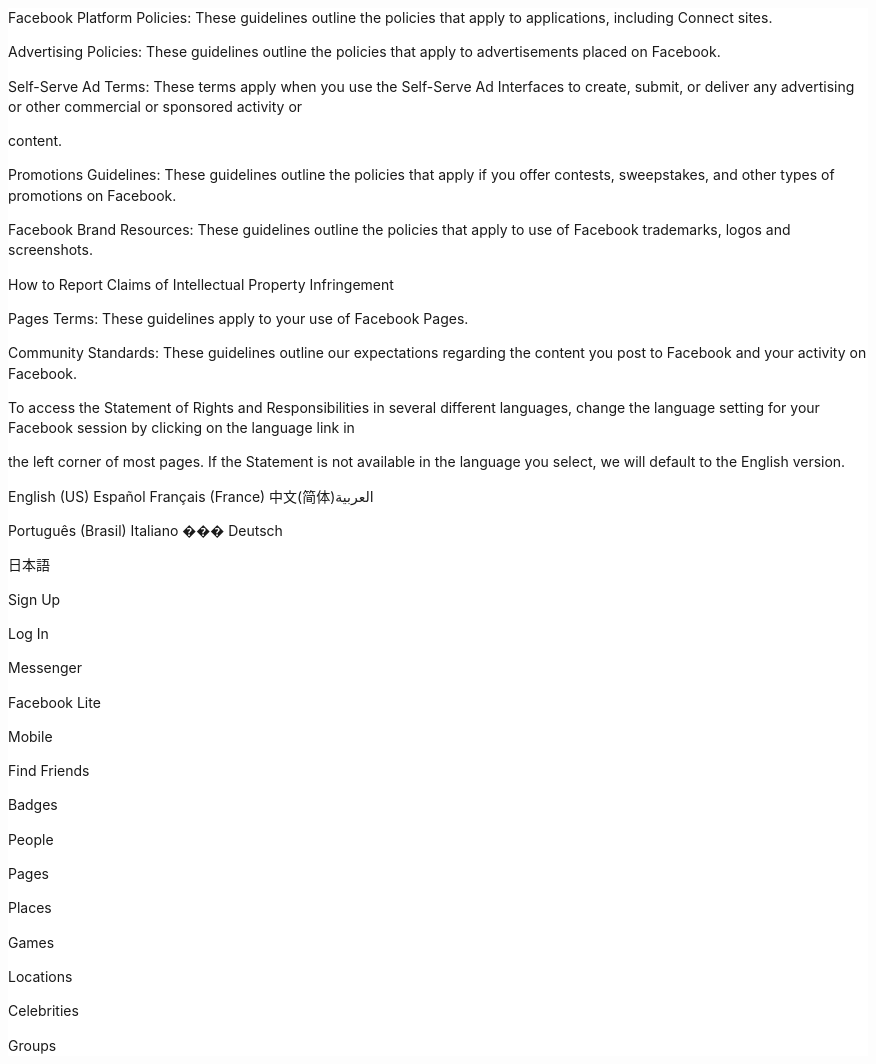 Facebook Platform Policies: These guidelines outline the policies that apply to applications, including Connect sites.

Advertising Policies: These guidelines outline the policies that apply to advertisements placed on Facebook.

Self-Serve Ad Terms: These terms apply when you use the Self-Serve Ad Interfaces to create, submit, or deliver any advertising or other commercial or sponsored activity or

content.

Promotions Guidelines: These guidelines outline the policies that apply if you offer contests, sweepstakes, and other types of promotions on Facebook.

Facebook Brand Resources: These guidelines outline the policies that apply to use of Facebook trademarks, logos and screenshots.

How to Report Claims of Intellectual Property Infringement

Pages Terms: These guidelines apply to your use of Facebook Pages.

Community Standards: These guidelines outline our expectations regarding the content you post to Facebook and your activity on Facebook.

To access the Statement of Rights and Responsibilities in several different languages, change the language setting for your Facebook session by clicking on the language link in

the left corner of most pages. If the Statement is not available in the language you select, we will default to the English version.

English (US) Español Français (France) 中文(简体)اﻟﻌﺮﺑﯿﺔ

Português (Brasil) Italiano ��� Deutsch

日本語

Sign Up

Log In

Messenger

Facebook Lite

Mobile

Find Friends

Badges

People

Pages

Places

Games

Locations

Celebrities

Groups
